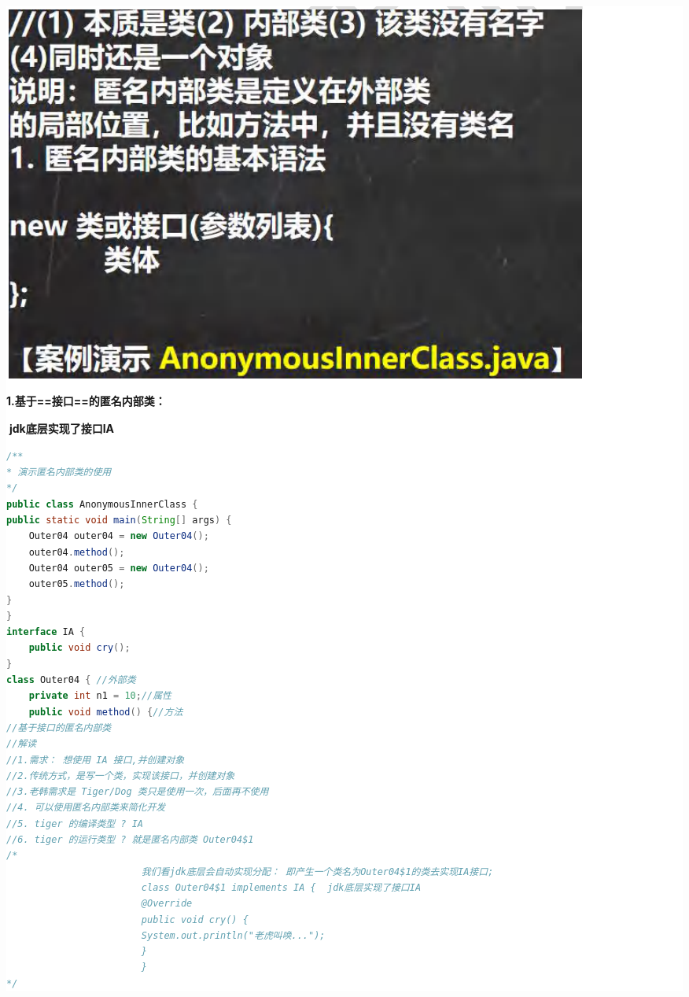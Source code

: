 ![image-20230804120015577](Java-Learning.assets/image-20230804120015577.png)

**1.基于==接口==的匿名内部类：**

​		**jdk底层实现了接口IA**

```java
/**
* 演示匿名内部类的使用
*/
public class AnonymousInnerClass {
public static void main(String[] args) {
	Outer04 outer04 = new Outer04();
	outer04.method();
    Outer04 outer05 = new Outer04();
   	outer05.method();
}
}
interface IA {
    public void cry();
}
class Outer04 { //外部类
	private int n1 = 10;//属性
	public void method() {//方法
//基于接口的匿名内部类
//解读
//1.需求： 想使用 IA 接口,并创建对象
//2.传统方式，是写一个类，实现该接口，并创建对象
//3.老韩需求是 Tiger/Dog 类只是使用一次，后面再不使用
//4. 可以使用匿名内部类来简化开发
//5. tiger 的编译类型 ? IA
//6. tiger 的运行类型 ? 就是匿名内部类 Outer04$1
/*
                        我们看jdk底层会自动实现分配： 即产生一个类名为Outer04$1的类去实现IA接口;
                        class Outer04$1 implements IA {  jdk底层实现了接口IA
                        @Override
                        public void cry() {
                        System.out.println("老虎叫唤...");
                        }
                        }
*/
```